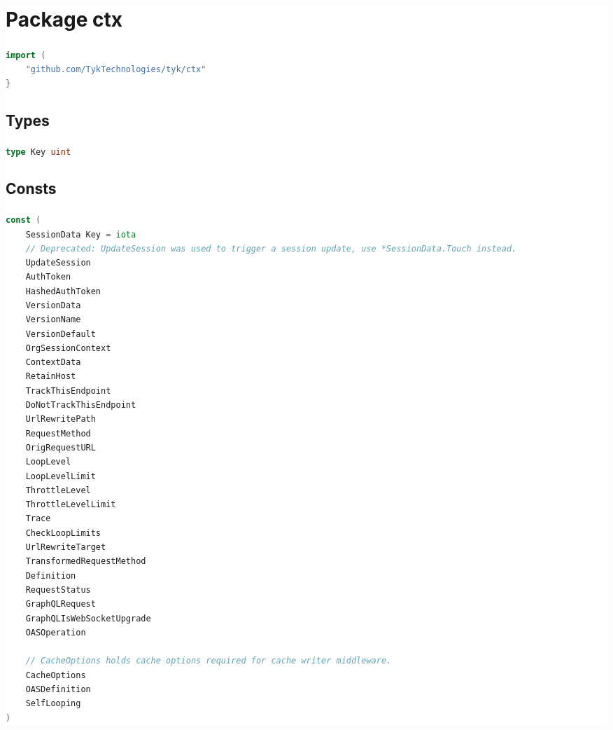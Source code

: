 # Package ctx

```go
import (
	"github.com/TykTechnologies/tyk/ctx"
}
```

## Types

```go
type Key uint
```

## Consts

```go
const (
	SessionData Key = iota
	// Deprecated: UpdateSession was used to trigger a session update, use *SessionData.Touch instead.
	UpdateSession
	AuthToken
	HashedAuthToken
	VersionData
	VersionName
	VersionDefault
	OrgSessionContext
	ContextData
	RetainHost
	TrackThisEndpoint
	DoNotTrackThisEndpoint
	UrlRewritePath
	RequestMethod
	OrigRequestURL
	LoopLevel
	LoopLevelLimit
	ThrottleLevel
	ThrottleLevelLimit
	Trace
	CheckLoopLimits
	UrlRewriteTarget
	TransformedRequestMethod
	Definition
	RequestStatus
	GraphQLRequest
	GraphQLIsWebSocketUpgrade
	OASOperation

	// CacheOptions holds cache options required for cache writer middleware.
	CacheOptions
	OASDefinition
	SelfLooping
)
```
